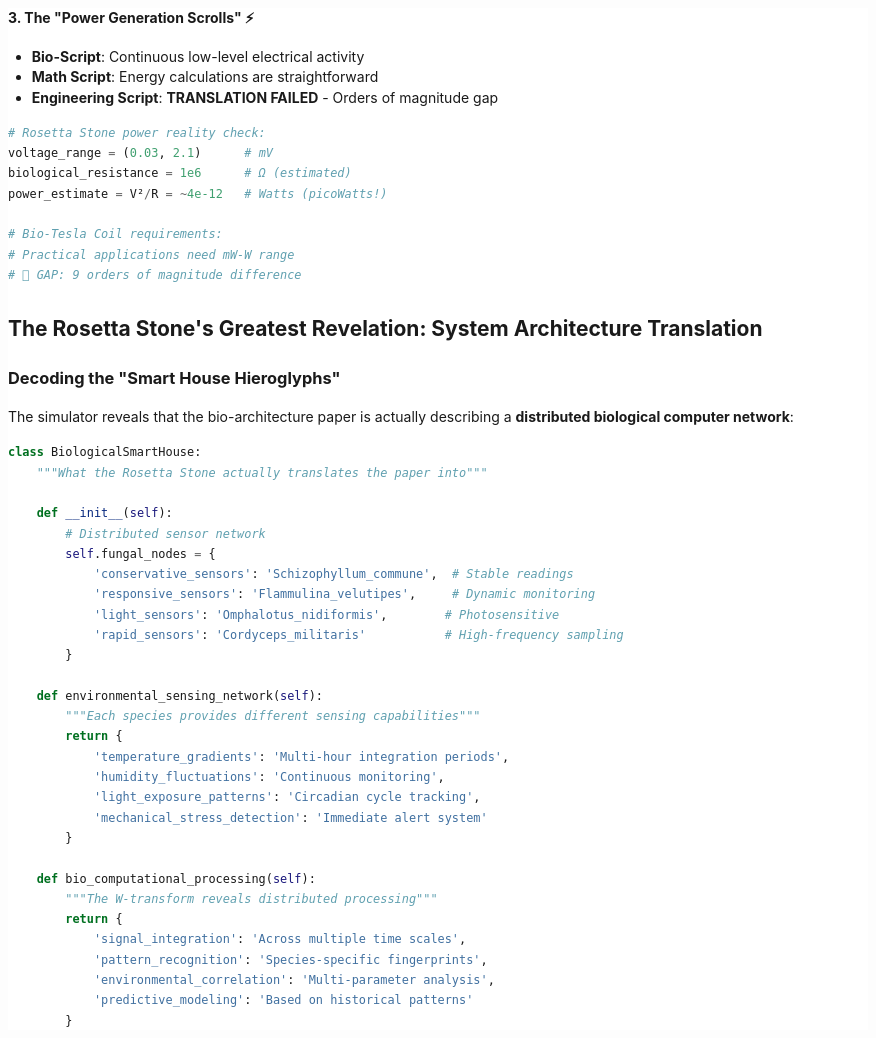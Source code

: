 #### 3. The "Power Generation Scrolls" ⚡
- **Bio-Script**: Continuous low-level electrical activity
- **Math Script**: Energy calculations are straightforward  
- **Engineering Script**: **TRANSLATION FAILED** - Orders of magnitude gap

```python
# Rosetta Stone power reality check:
voltage_range = (0.03, 2.1)      # mV
biological_resistance = 1e6      # Ω (estimated)
power_estimate = V²/R = ~4e-12   # Watts (picoWatts!)

# Bio-Tesla Coil requirements:
# Practical applications need mW-W range
# 🚫 GAP: 9 orders of magnitude difference
```

## The Rosetta Stone's Greatest Revelation: System Architecture Translation

### Decoding the "Smart House Hieroglyphs"

The simulator reveals that the bio-architecture paper is actually describing a **distributed biological computer network**:

```python
class BiologicalSmartHouse:
    """What the Rosetta Stone actually translates the paper into"""
    
    def __init__(self):
        # Distributed sensor network
        self.fungal_nodes = {
            'conservative_sensors': 'Schizophyllum_commune',  # Stable readings
            'responsive_sensors': 'Flammulina_velutipes',     # Dynamic monitoring  
            'light_sensors': 'Omphalotus_nidiformis',        # Photosensitive
            'rapid_sensors': 'Cordyceps_militaris'           # High-frequency sampling
        }
        
    def environmental_sensing_network(self):
        """Each species provides different sensing capabilities"""
        return {
            'temperature_gradients': 'Multi-hour integration periods',
            'humidity_fluctuations': 'Continuous monitoring',
            'light_exposure_patterns': 'Circadian cycle tracking',
            'mechanical_stress_detection': 'Immediate alert system'
        }
        
    def bio_computational_processing(self):
        """The W-transform reveals distributed processing"""
        return {
            'signal_integration': 'Across multiple time scales',
            'pattern_recognition': 'Species-specific fingerprints',
            'environmental_correlation': 'Multi-parameter analysis',
            'predictive_modeling': 'Based on historical patterns'
        }
```

